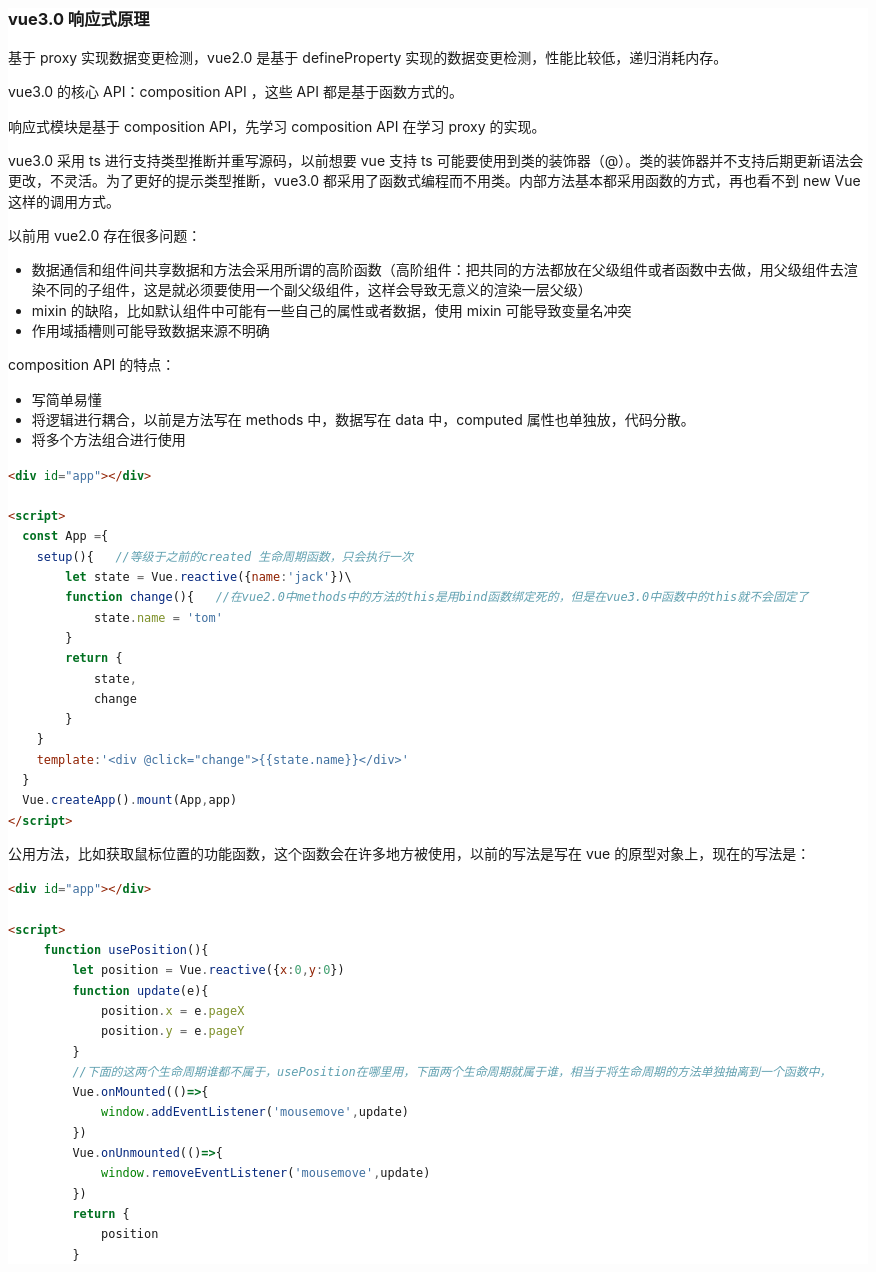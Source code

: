 ### vue3.0 响应式原理

基于 proxy 实现数据变更检测，vue2.0 是基于 defineProperty 实现的数据变更检测，性能比较低，递归消耗内存。

vue3.0 的核心 API：composition API ，这些 API 都是基于函数方式的。

响应式模块是基于 composition API，先学习 composition API 在学习 proxy 的实现。

vue3.0 采用 ts 进行支持类型推断并重写源码，以前想要 vue 支持 ts 可能要使用到类的装饰器（@）。类的装饰器并不支持后期更新语法会更改，不灵活。为了更好的提示类型推断，vue3.0 都采用了函数式编程而不用类。内部方法基本都采用函数的方式，再也看不到 new Vue 这样的调用方式。

以前用 vue2.0 存在很多问题：

- 数据通信和组件间共享数据和方法会采用所谓的高阶函数（高阶组件：把共同的方法都放在父级组件或者函数中去做，用父级组件去渲染不同的子组件，这是就必须要使用一个副父级组件，这样会导致无意义的渲染一层父级）
- mixin 的缺陷，比如默认组件中可能有一些自己的属性或者数据，使用 mixin 可能导致变量名冲突
- 作用域插槽则可能导致数据来源不明确

composition API 的特点：

- 写简单易懂
- 将逻辑进行耦合，以前是方法写在 methods 中，数据写在 data 中，computed 属性也单独放，代码分散。
- 将多个方法组合进行使用

```html
<div id="app"></div>

<script>
  const App ={
  	setup(){   //等级于之前的created 生命周期函数，只会执行一次
  		let state = Vue.reactive({name:'jack'})\
  		function change(){   //在vue2.0中methods中的方法的this是用bind函数绑定死的，但是在vue3.0中函数中的this就不会固定了
  			state.name = 'tom'
  		}
  		return {
  			state,
  			change
  		}
  	}
  	template:'<div @click="change">{{state.name}}</div>'
  }
  Vue.createApp().mount(App,app)
</script>
```

公用方法，比如获取鼠标位置的功能函数，这个函数会在许多地方被使用，以前的写法是写在 vue 的原型对象上，现在的写法是：

```html
<div id="app"></div>

<script>
     function usePosition(){
         let position = Vue.reactive({x:0,y:0})
         function update(e){
             position.x = e.pageX
             position.y = e.pageY
         }
         //下面的这两个生命周期谁都不属于，usePosition在哪里用，下面两个生命周期就属于谁，相当于将生命周期的方法单独抽离到一个函数中，
         Vue.onMounted(()=>{
             window.addEventListener('mousemove',update)
         })
         Vue.onUnmounted(()=>{
             window.removeEventListener('mousemove',update)
         })
         return {
             position
         }

```